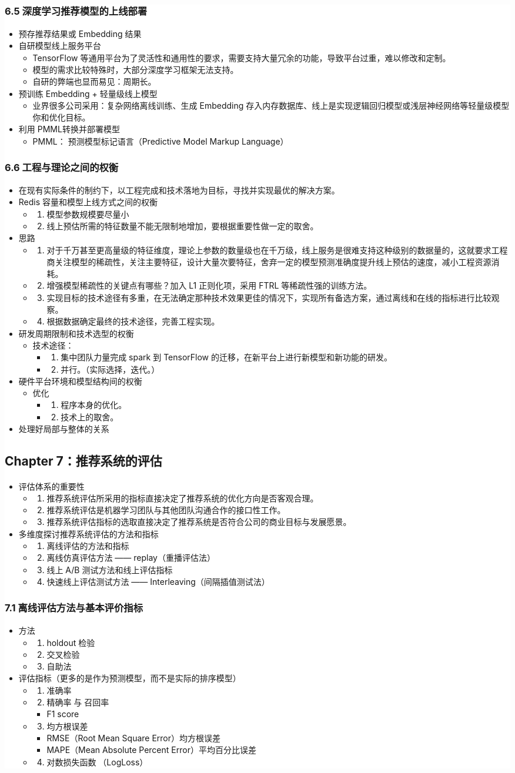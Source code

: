 ### 6.5 深度学习推荐模型的上线部署
* 预存推荐结果或 Embedding 结果
* 自研模型线上服务平台
   * TensorFlow 等通用平台为了灵活性和通用性的要求，需要支持大量冗余的功能，导致平台过重，难以修改和定制。
   * 模型的需求比较特殊时，大部分深度学习框架无法支持。
   * 自研的弊端也显而易见：周期长。
* 预训练 Embedding  + 轻量级线上模型
   * 业界很多公司采用：复杂网络离线训练、生成 Embedding 存入内存数据库、线上是实现逻辑回归模型或浅层神经网络等轻量级模型你和优化目标。 
* 利用 PMML转换并部署模型
   * PMML： 预测模型标记语言（Predictive Model Markup Language）
         
### 6.6 工程与理论之间的权衡
* 在现有实际条件的制约下，以工程完成和技术落地为目标，寻找并实现最优的解决方案。 
* Redis 容量和模型上线方式之间的权衡
   * 1. 模型参数规模要尽量小
   * 2. 线上预估所需的特征数量不能无限制地增加，要根据重要性做一定的取舍。
* 思路
   * 1. 对于千万甚至更高量级的特征维度，理论上参数的数量级也在千万级，线上服务是很难支持这种级别的数据量的，这就要求工程商关注模型的稀疏性，关注主要特征，设计大量次要特征，舍弃一定的模型预测准确度提升线上预估的速度，减小工程资源消耗。
   * 2. 增强模型稀疏性的关键点有哪些？加入 L1 正则化项，采用 FTRL 等稀疏性强的训练方法。
   * 3. 实现目标的技术途径有多重，在无法确定那种技术效果更佳的情况下，实现所有备选方案，通过离线和在线的指标进行比较观察。
   * 4. 根据数据确定最终的技术途径，完善工程实现。
* 研发周期限制和技术选型的权衡
   * 技术途径：
      * 1. 集中团队力量完成 spark 到 TensorFlow 的迁移，在新平台上进行新模型和新功能的研发。
      * 2. 并行。（实际选择，迭代。）
* 硬件平台环境和模型结构间的权衡
   * 优化
      * 1. 程序本身的优化。
      * 2. 技术上的取舍。   
* 处理好局部与整体的关系


## Chapter 7：推荐系统的评估
* 评估体系的重要性
   * 1. 推荐系统评估所采用的指标直接决定了推荐系统的优化方向是否客观合理。 
   * 2. 推荐系统评估是机器学习团队与其他团队沟通合作的接口性工作。
   * 3. 推荐系统评估指标的选取直接决定了推荐系统是否符合公司的商业目标与发展愿景。
* 多维度探讨推荐系统评估的方法和指标
   * 1. 离线评估的方法和指标
   * 2. 离线仿真评估方法 —— replay（重播评估法）
   * 3. 线上 A/B 测试方法和线上评估指标
   * 4. 快速线上评估测试方法 —— Interleaving（间隔插值测试法）
   
### 7.1 离线评估方法与基本评价指标
* 方法
   * 1. holdout 检验
   * 2. 交叉检验
   * 3. 自助法
* 评估指标（更多的是作为预测模型，而不是实际的排序模型）
   * 1. 准确率
   * 2. 精确率 与 召回率
      * F1 score
   * 3. 均方根误差
      * RMSE（Root Mean Square Error）均方根误差
      * MAPE（Mean Absolute Percent Error）平均百分比误差
   * 4. 对数损失函数 （LogLoss）
